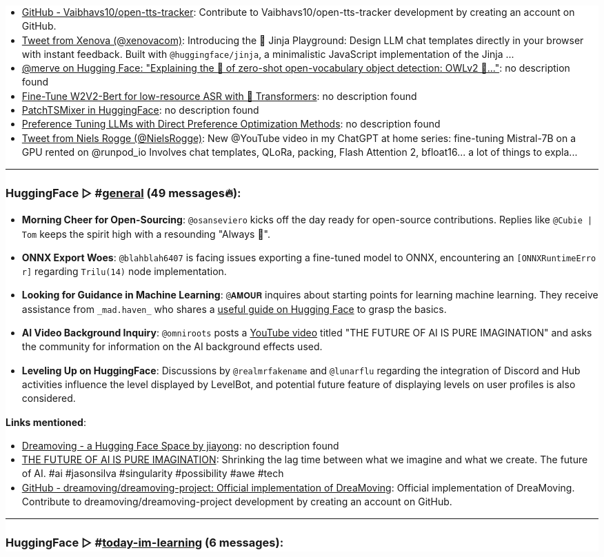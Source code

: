 - [GitHub - Vaibhavs10/open-tts-tracker](https://github.com/Vaibhavs10/open-tts-tracker): Contribute to Vaibhavs10/open-tts-tracker development by creating an account on GitHub.
- [Tweet from Xenova (@xenovacom)](https://x.com/xenovacom/status/1749756308641697946): Introducing the 🛝 Jinja Playground: Design LLM chat templates directly in your browser with instant feedback.  Built with `@​huggingface/jinja`, a minimalistic JavaScript implementation of the Jinja ...
- [@merve on Hugging Face: &quot;Explaining the 👑 of zero-shot open-vocabulary object detection: OWLv2 🦉…&quot;](https://huggingface.co/posts/merve/182364809187009): no description found
- [Fine-Tune W2V2-Bert for low-resource ASR with 🤗 Transformers](https://huggingface.co/blog/fine-tune-w2v2-bert): no description found
- [PatchTSMixer in HuggingFace](https://huggingface.co/blog/patchtsmixer): no description found
- [Preference Tuning LLMs with Direct Preference Optimization Methods](https://huggingface.co/blog/pref-tuning): no description found
- [Tweet from Niels Rogge (@NielsRogge)](https://x.com/NielsRogge/status/1747631048941252878): New @YouTube video in my ChatGPT at home series: fine-tuning Mistral-7B on a GPU rented on @runpod_io   Involves chat templates, QLoRa, packing, Flash Attention 2, bfloat16... a lot of things to expla...

  

---


### HuggingFace ▷ #[general](https://discord.com/channels/879548962464493619/879548962464493622/1199281004976807976) (49 messages🔥): 

- **Morning Cheer for Open-Sourcing**: `@osanseviero` kicks off the day ready for open-source contributions. Replies like `@Cubie | Tom` keeps the spirit high with a resounding "Always 💪".

- **ONNX Export Woes**: `@blahblah6407` is facing issues exporting a fine-tuned model to ONNX, encountering an `[ONNXRuntimeError]` regarding `Trilu(14)` node implementation.

- **Looking for Guidance in Machine Learning**: `@𝐀𝐌𝐎𝐔𝐑` inquires about starting points for learning machine learning. They receive assistance from `_mad.haven_` who shares a [useful guide on Hugging Face](https://discord.com/channels/879548962464493619/1199265839489220628/1199265839489220628) to grasp the basics.

- **AI Video Background Inquiry**: `@omniroots` posts a [YouTube video](https://www.youtube.com/watch?v=L8JVzu7S784) titled "THE FUTURE OF AI IS PURE IMAGINATION" and asks the community for information on the AI background effects used.

- **Leveling Up on HuggingFace**: Discussions by `@realmrfakename` and `@lunarflu` regarding the integration of Discord and Hub activities influence the level displayed by LevelBot, and potential future feature of displaying levels on user profiles is also considered.

**Links mentioned**:

- [Dreamoving - a Hugging Face Space by jiayong](https://huggingface.co/spaces/jiayong/Dreamoving): no description found
- [THE FUTURE OF AI IS PURE IMAGINATION](https://www.youtube.com/watch?v=L8JVzu7S784): Shrinking the lag time between what we imagine and what we create. The future of AI. #ai #jasonsilva #singularity #possibility #awe #tech
- [GitHub - dreamoving/dreamoving-project: Official implementation of DreaMoving](https://github.com/dreamoving/dreamoving-project): Official implementation of DreaMoving. Contribute to dreamoving/dreamoving-project development by creating an account on GitHub.

  

---


### HuggingFace ▷ #[today-im-learning](https://discord.com/channels/879548962464493619/898619964095860757/1199364658046451853) (6 messages): 

